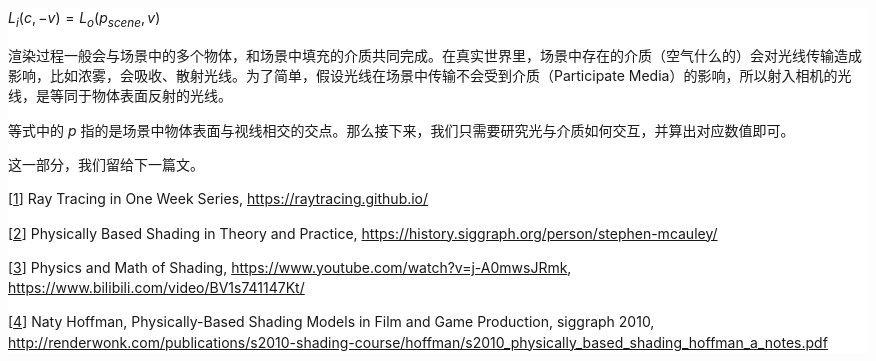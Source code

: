 $L_i(c, -v) = L_o(p_{scene}, v)$

渲染过程一般会与场景中的多个物体，和场景中填充的介质共同完成。在真实世界里，场景中存在的介质（空气什么的）会对光线传输造成影响，比如浓雾，会吸收、散射光线。为了简单，假设光线在场景中传输不会受到介质（Participate Media）的影响，所以射入相机的光线，是等同于物体表面反射的光线。

等式中的 $p$ 指的是场景中物体表面与视线相交的交点。那么接下来，我们只需要研究光与介质如何交互，并算出对应数值即可。

这一部分，我们留给下一篇文。


<a name="1"></a> [[1](#ref-1)] Ray Tracing in One Week Series, <https://raytracing.github.io/><br/>

<a name="2"></a> [[2](#ref-2)] Physically Based Shading in Theory and Practice, <https://history.siggraph.org/person/stephen-mcauley/><br/>

<a name="3"></a> [[3](#ref-3)] Physics and Math of Shading, <https://www.youtube.com/watch?v=j-A0mwsJRmk>, <https://www.bilibili.com/video/BV1s741147Kt/><br/>

[[4](#ref-3)] Naty Hoffman, Physically-Based Shading Models in Film and Game Production, siggraph 2010, <http://renderwonk.com/publications/s2010-shading-course/hoffman/s2010_physically_based_shading_hoffman_a_notes.pdf><br/>